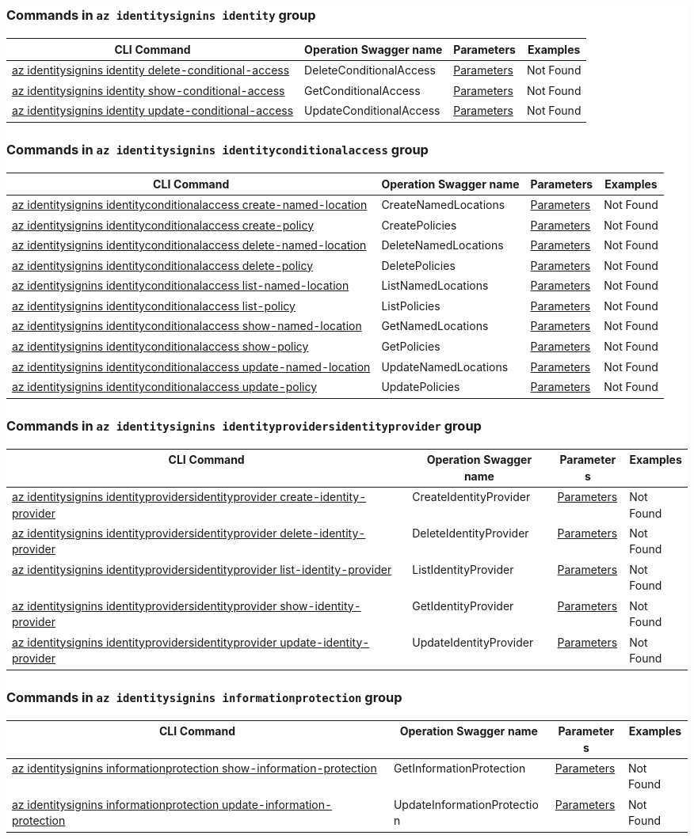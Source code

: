 ### <a name="CommandsInidentity">Commands in `az identitysignins identity` group</a>
|CLI Command|Operation Swagger name|Parameters|Examples|
|---------|------------|--------|-----------|
|[az identitysignins identity delete-conditional-access](#identityDeleteConditionalAccess)|DeleteConditionalAccess|[Parameters](#ParametersidentityDeleteConditionalAccess)|Not Found|
|[az identitysignins identity show-conditional-access](#identityGetConditionalAccess)|GetConditionalAccess|[Parameters](#ParametersidentityGetConditionalAccess)|Not Found|
|[az identitysignins identity update-conditional-access](#identityUpdateConditionalAccess)|UpdateConditionalAccess|[Parameters](#ParametersidentityUpdateConditionalAccess)|Not Found|

### <a name="CommandsInidentity.conditionalAccess">Commands in `az identitysignins identityconditionalaccess` group</a>
|CLI Command|Operation Swagger name|Parameters|Examples|
|---------|------------|--------|-----------|
|[az identitysignins identityconditionalaccess create-named-location](#identity.conditionalAccessCreateNamedLocations)|CreateNamedLocations|[Parameters](#Parametersidentity.conditionalAccessCreateNamedLocations)|Not Found|
|[az identitysignins identityconditionalaccess create-policy](#identity.conditionalAccessCreatePolicies)|CreatePolicies|[Parameters](#Parametersidentity.conditionalAccessCreatePolicies)|Not Found|
|[az identitysignins identityconditionalaccess delete-named-location](#identity.conditionalAccessDeleteNamedLocations)|DeleteNamedLocations|[Parameters](#Parametersidentity.conditionalAccessDeleteNamedLocations)|Not Found|
|[az identitysignins identityconditionalaccess delete-policy](#identity.conditionalAccessDeletePolicies)|DeletePolicies|[Parameters](#Parametersidentity.conditionalAccessDeletePolicies)|Not Found|
|[az identitysignins identityconditionalaccess list-named-location](#identity.conditionalAccessListNamedLocations)|ListNamedLocations|[Parameters](#Parametersidentity.conditionalAccessListNamedLocations)|Not Found|
|[az identitysignins identityconditionalaccess list-policy](#identity.conditionalAccessListPolicies)|ListPolicies|[Parameters](#Parametersidentity.conditionalAccessListPolicies)|Not Found|
|[az identitysignins identityconditionalaccess show-named-location](#identity.conditionalAccessGetNamedLocations)|GetNamedLocations|[Parameters](#Parametersidentity.conditionalAccessGetNamedLocations)|Not Found|
|[az identitysignins identityconditionalaccess show-policy](#identity.conditionalAccessGetPolicies)|GetPolicies|[Parameters](#Parametersidentity.conditionalAccessGetPolicies)|Not Found|
|[az identitysignins identityconditionalaccess update-named-location](#identity.conditionalAccessUpdateNamedLocations)|UpdateNamedLocations|[Parameters](#Parametersidentity.conditionalAccessUpdateNamedLocations)|Not Found|
|[az identitysignins identityconditionalaccess update-policy](#identity.conditionalAccessUpdatePolicies)|UpdatePolicies|[Parameters](#Parametersidentity.conditionalAccessUpdatePolicies)|Not Found|

### <a name="CommandsInidentityProviders.identityProvider">Commands in `az identitysignins identityprovidersidentityprovider` group</a>
|CLI Command|Operation Swagger name|Parameters|Examples|
|---------|------------|--------|-----------|
|[az identitysignins identityprovidersidentityprovider create-identity-provider](#identityProviders.identityProviderCreateIdentityProvider)|CreateIdentityProvider|[Parameters](#ParametersidentityProviders.identityProviderCreateIdentityProvider)|Not Found|
|[az identitysignins identityprovidersidentityprovider delete-identity-provider](#identityProviders.identityProviderDeleteIdentityProvider)|DeleteIdentityProvider|[Parameters](#ParametersidentityProviders.identityProviderDeleteIdentityProvider)|Not Found|
|[az identitysignins identityprovidersidentityprovider list-identity-provider](#identityProviders.identityProviderListIdentityProvider)|ListIdentityProvider|[Parameters](#ParametersidentityProviders.identityProviderListIdentityProvider)|Not Found|
|[az identitysignins identityprovidersidentityprovider show-identity-provider](#identityProviders.identityProviderGetIdentityProvider)|GetIdentityProvider|[Parameters](#ParametersidentityProviders.identityProviderGetIdentityProvider)|Not Found|
|[az identitysignins identityprovidersidentityprovider update-identity-provider](#identityProviders.identityProviderUpdateIdentityProvider)|UpdateIdentityProvider|[Parameters](#ParametersidentityProviders.identityProviderUpdateIdentityProvider)|Not Found|

### <a name="CommandsIninformationProtection.informationProtection">Commands in `az identitysignins informationprotection` group</a>
|CLI Command|Operation Swagger name|Parameters|Examples|
|---------|------------|--------|-----------|
|[az identitysignins informationprotection show-information-protection](#informationProtection.informationProtectionGetInformationProtection)|GetInformationProtection|[Parameters](#ParametersinformationProtection.informationProtectionGetInformationProtection)|Not Found|
|[az identitysignins informationprotection update-information-protection](#informationProtection.informationProtectionUpdateInformationProtection)|UpdateInformationProtection|[Parameters](#ParametersinformationProtection.informationProtectionUpdateInformationProtection)|Not Found|
